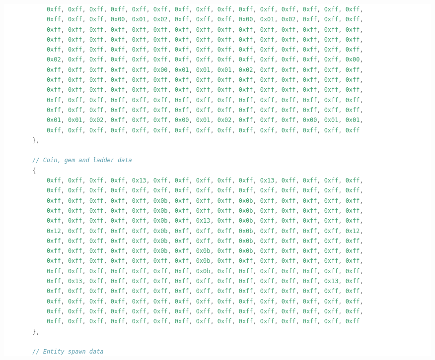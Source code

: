 ```cpp
            0xff, 0xff, 0xff, 0xff, 0xff, 0xff, 0xff, 0xff, 0xff, 0xff, 0xff, 0xff, 0xff, 0xff, 0xff,
            0xff, 0xff, 0xff, 0x00, 0x01, 0x02, 0xff, 0xff, 0xff, 0x00, 0x01, 0x02, 0xff, 0xff, 0xff,
            0xff, 0xff, 0xff, 0xff, 0xff, 0xff, 0xff, 0xff, 0xff, 0xff, 0xff, 0xff, 0xff, 0xff, 0xff,
            0xff, 0xff, 0xff, 0xff, 0xff, 0xff, 0xff, 0xff, 0xff, 0xff, 0xff, 0xff, 0xff, 0xff, 0xff,
            0xff, 0xff, 0xff, 0xff, 0xff, 0xff, 0xff, 0xff, 0xff, 0xff, 0xff, 0xff, 0xff, 0xff, 0xff,
            0x02, 0xff, 0xff, 0xff, 0xff, 0xff, 0xff, 0xff, 0xff, 0xff, 0xff, 0xff, 0xff, 0xff, 0x00,
            0xff, 0xff, 0xff, 0xff, 0xff, 0x00, 0x01, 0x01, 0x01, 0x02, 0xff, 0xff, 0xff, 0xff, 0xff,
            0xff, 0xff, 0xff, 0xff, 0xff, 0xff, 0xff, 0xff, 0xff, 0xff, 0xff, 0xff, 0xff, 0xff, 0xff,
            0xff, 0xff, 0xff, 0xff, 0xff, 0xff, 0xff, 0xff, 0xff, 0xff, 0xff, 0xff, 0xff, 0xff, 0xff,
            0xff, 0xff, 0xff, 0xff, 0xff, 0xff, 0xff, 0xff, 0xff, 0xff, 0xff, 0xff, 0xff, 0xff, 0xff,
            0xff, 0xff, 0xff, 0xff, 0xff, 0xff, 0xff, 0xff, 0xff, 0xff, 0xff, 0xff, 0xff, 0xff, 0xff,
            0x01, 0x01, 0x02, 0xff, 0xff, 0xff, 0x00, 0x01, 0x02, 0xff, 0xff, 0xff, 0x00, 0x01, 0x01,
            0xff, 0xff, 0xff, 0xff, 0xff, 0xff, 0xff, 0xff, 0xff, 0xff, 0xff, 0xff, 0xff, 0xff, 0xff
        },

        // Coin, gem and ladder data
        {
            0xff, 0xff, 0xff, 0xff, 0x13, 0xff, 0xff, 0xff, 0xff, 0xff, 0x13, 0xff, 0xff, 0xff, 0xff,
            0xff, 0xff, 0xff, 0xff, 0xff, 0xff, 0xff, 0xff, 0xff, 0xff, 0xff, 0xff, 0xff, 0xff, 0xff,
            0xff, 0xff, 0xff, 0xff, 0xff, 0x0b, 0xff, 0xff, 0xff, 0x0b, 0xff, 0xff, 0xff, 0xff, 0xff,
            0xff, 0xff, 0xff, 0xff, 0xff, 0x0b, 0xff, 0xff, 0xff, 0x0b, 0xff, 0xff, 0xff, 0xff, 0xff,
            0xff, 0xff, 0xff, 0xff, 0xff, 0x0b, 0xff, 0x13, 0xff, 0x0b, 0xff, 0xff, 0xff, 0xff, 0xff,
            0x12, 0xff, 0xff, 0xff, 0xff, 0x0b, 0xff, 0xff, 0xff, 0x0b, 0xff, 0xff, 0xff, 0xff, 0x12,
            0xff, 0xff, 0xff, 0xff, 0xff, 0x0b, 0xff, 0xff, 0xff, 0x0b, 0xff, 0xff, 0xff, 0xff, 0xff,
            0xff, 0xff, 0xff, 0xff, 0xff, 0x0b, 0xff, 0x0b, 0xff, 0x0b, 0xff, 0xff, 0xff, 0xff, 0xff,
            0xff, 0xff, 0xff, 0xff, 0xff, 0xff, 0xff, 0x0b, 0xff, 0xff, 0xff, 0xff, 0xff, 0xff, 0xff,
            0xff, 0xff, 0xff, 0xff, 0xff, 0xff, 0xff, 0x0b, 0xff, 0xff, 0xff, 0xff, 0xff, 0xff, 0xff,
            0xff, 0x13, 0xff, 0xff, 0xff, 0xff, 0xff, 0xff, 0xff, 0xff, 0xff, 0xff, 0xff, 0x13, 0xff,
            0xff, 0xff, 0xff, 0xff, 0xff, 0xff, 0xff, 0xff, 0xff, 0xff, 0xff, 0xff, 0xff, 0xff, 0xff,
            0xff, 0xff, 0xff, 0xff, 0xff, 0xff, 0xff, 0xff, 0xff, 0xff, 0xff, 0xff, 0xff, 0xff, 0xff,
            0xff, 0xff, 0xff, 0xff, 0xff, 0xff, 0xff, 0xff, 0xff, 0xff, 0xff, 0xff, 0xff, 0xff, 0xff,
            0xff, 0xff, 0xff, 0xff, 0xff, 0xff, 0xff, 0xff, 0xff, 0xff, 0xff, 0xff, 0xff, 0xff, 0xff
        },

        // Entity spawn data
```
